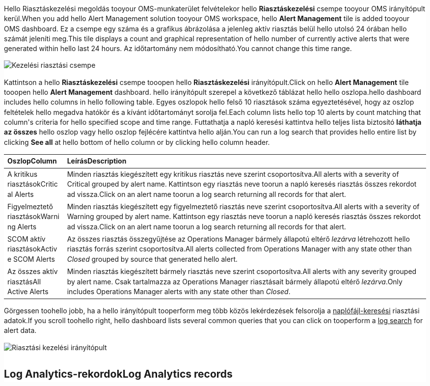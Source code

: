 <span data-ttu-id="f9928-147">Hello Riasztáskezelési megoldás tooyour OMS-munkaterület felvételekor hello **Riasztáskezelési** csempe tooyour OMS irányítópult kerül.</span><span class="sxs-lookup"><span data-stu-id="f9928-147">When you add hello Alert Management solution tooyour OMS workspace, hello **Alert Management** tile is added tooyour OMS dashboard.</span></span>  <span data-ttu-id="f9928-148">Ez a csempe egy száma és a grafikus ábrázolása a jelenleg aktív riasztás belül hello utolsó 24 órában hello számát jeleníti meg.</span><span class="sxs-lookup"><span data-stu-id="f9928-148">This tile displays a count and graphical representation of hello number of currently active alerts that were generated within hello last 24 hours.</span></span>  <span data-ttu-id="f9928-149">Az időtartomány nem módosítható.</span><span class="sxs-lookup"><span data-stu-id="f9928-149">You cannot change this time range.</span></span>

![Kezelési riasztási csempe](media/log-analytics-solution-alert-management/tile.png)

<span data-ttu-id="f9928-151">Kattintson a hello **Riasztáskezelési** csempe tooopen hello **Riasztáskezelési** irányítópult.</span><span class="sxs-lookup"><span data-stu-id="f9928-151">Click on hello **Alert Management** tile tooopen hello **Alert Management** dashboard.</span></span>  <span data-ttu-id="f9928-152">hello irányítópult szerepel a következő táblázat hello hello oszlopa.</span><span class="sxs-lookup"><span data-stu-id="f9928-152">hello dashboard includes hello columns in hello following table.</span></span>  <span data-ttu-id="f9928-153">Egyes oszlopok hello felső 10 riasztások száma egyeztetésével, hogy az oszlop feltételek hello megadva hatókör és a kívánt időtartományt sorolja fel.</span><span class="sxs-lookup"><span data-stu-id="f9928-153">Each column lists hello top 10 alerts by count matching that column's criteria for hello specified scope and time range.</span></span>  <span data-ttu-id="f9928-154">Futtathatja a napló keresési kattintva hello teljes lista biztosító **láthatja az összes** hello oszlop vagy hello oszlop fejlécére kattintva hello alján.</span><span class="sxs-lookup"><span data-stu-id="f9928-154">You can run a log search that provides hello entire list by clicking **See all** at hello bottom of hello column or by clicking hello column header.</span></span>

| <span data-ttu-id="f9928-155">Oszlop</span><span class="sxs-lookup"><span data-stu-id="f9928-155">Column</span></span> | <span data-ttu-id="f9928-156">Leírás</span><span class="sxs-lookup"><span data-stu-id="f9928-156">Description</span></span> |
|:--- |:--- |
| <span data-ttu-id="f9928-157">A kritikus riasztások</span><span class="sxs-lookup"><span data-stu-id="f9928-157">Critical Alerts</span></span> |<span data-ttu-id="f9928-158">Minden riasztás kiegészített egy kritikus riasztás neve szerint csoportosítva.</span><span class="sxs-lookup"><span data-stu-id="f9928-158">All alerts with a severity of Critical grouped by alert name.</span></span>  <span data-ttu-id="f9928-159">Kattintson egy riasztás neve toorun a napló keresés riasztás összes rekordot ad vissza.</span><span class="sxs-lookup"><span data-stu-id="f9928-159">Click on an alert name toorun a log search returning all records for that alert.</span></span> |
| <span data-ttu-id="f9928-160">Figyelmeztető riasztások</span><span class="sxs-lookup"><span data-stu-id="f9928-160">Warning Alerts</span></span> |<span data-ttu-id="f9928-161">Minden riasztás kiegészített egy figyelmeztető riasztás neve szerint csoportosítva.</span><span class="sxs-lookup"><span data-stu-id="f9928-161">All alerts with a severity of Warning grouped by alert name.</span></span>  <span data-ttu-id="f9928-162">Kattintson egy riasztás neve toorun a napló keresés riasztás összes rekordot ad vissza.</span><span class="sxs-lookup"><span data-stu-id="f9928-162">Click on an alert name toorun a log search returning all records for that alert.</span></span> |
| <span data-ttu-id="f9928-163">SCOM aktív riasztások</span><span class="sxs-lookup"><span data-stu-id="f9928-163">Active SCOM Alerts</span></span> |<span data-ttu-id="f9928-164">Az összes riasztás összegyűjtése az Operations Manager bármely állapotú eltérő *lezárva* létrehozott hello riasztás forrás szerint csoportosítva.</span><span class="sxs-lookup"><span data-stu-id="f9928-164">All alerts collected from Operations Manager with any state other than *Closed* grouped by source that generated hello alert.</span></span> |
| <span data-ttu-id="f9928-165">Az összes aktív riasztás</span><span class="sxs-lookup"><span data-stu-id="f9928-165">All Active Alerts</span></span> |<span data-ttu-id="f9928-166">Minden riasztás kiegészített bármely riasztás neve szerint csoportosítva.</span><span class="sxs-lookup"><span data-stu-id="f9928-166">All alerts with any severity grouped by alert name.</span></span> <span data-ttu-id="f9928-167">Csak tartalmazza az Operations Manager riasztásait bármely állapotú eltérő *lezárva*.</span><span class="sxs-lookup"><span data-stu-id="f9928-167">Only includes Operations Manager alerts with any state other than *Closed*.</span></span> |

<span data-ttu-id="f9928-168">Görgessen toohello jobb, ha a hello irányítópult tooperform meg több közös lekérdezések felsorolja a [naplófájl-keresési](log-analytics-log-searches.md) riasztási adatok.</span><span class="sxs-lookup"><span data-stu-id="f9928-168">If you scroll toohello right, hello dashboard lists several common queries that you can click on tooperform a [log search](log-analytics-log-searches.md) for alert data.</span></span>

![Riasztási kezelési irányítópult](media/log-analytics-solution-alert-management/dashboard.png)


## <a name="log-analytics-records"></a><span data-ttu-id="f9928-170">Log Analytics-rekordok</span><span class="sxs-lookup"><span data-stu-id="f9928-170">Log Analytics records</span></span>
